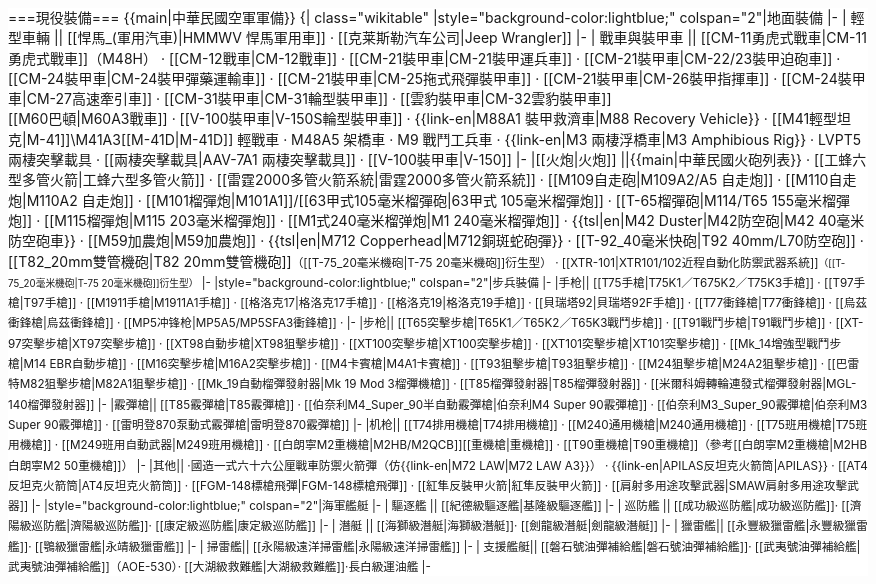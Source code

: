 ===現役裝備===
{{main|中華民國空軍軍備}}
{| class="wikitable"
|style="background-color:lightblue;" colspan="2"|地面裝備
|-
| 輕型車輛 ||  [[悍馬_(軍用汽車)|HMMWV 悍馬軍用車]]  · [[克莱斯勒汽车公司|Jeep Wrangler]]
|-
| 戰車與裝甲車 ||  [[CM-11勇虎式戰車|CM-11勇虎式戰車]]（M48H） · [[CM-12戰車|CM-12戰車]] · [[CM-21裝甲車|CM-21裝甲運兵車]] · [[CM-21裝甲車|CM-22/23裝甲迫砲車]] · [[CM-24裝甲車|CM-24裝甲彈藥運輸車]] · [[CM-21裝甲車|CM-25拖式飛彈裝甲車]] · [[CM-21裝甲車|CM-26裝甲指揮車]] · [[CM-24裝甲車|CM-27高速牽引車]] · [[CM-31裝甲車|CM-31輪型裝甲車]] · [[雲豹裝甲車|CM-32雲豹裝甲車]] <br> [[M60巴頓|M60A3戰車]] · [[V-100裝甲車|V-150S輪型裝甲車]] · {{link-en|M88A1 裝甲救濟車|M88 Recovery Vehicle}} · [[M41輕型坦克|M-41]]\M41A3\[[M-41D|M-41D]] 輕戰車 · M48A5 架橋車 · M9 戰鬥工兵車 · {{link-en|M3 兩棲浮橋車|M3 Amphibious Rig}} · LVPT5 兩棲突擊載具 · [[兩棲突擊載具|AAV-7A1 兩棲突擊載具]] · [[V-100裝甲車|V-150]]
|-
|[[火炮|火炮]] ||{{main|中華民國火砲列表}} · [[工蜂六型多管火箭|工蜂六型多管火箭]] · [[雷霆2000多管火箭系統|雷霆2000多管火箭系統]] · [[M109自走砲|M109A2/A5 自走炮]] · [[M110自走炮|M110A2 自走炮]] · [[M101榴彈炮|M101A1]]/[[63甲式105毫米榴彈砲|63甲式 105毫米榴彈炮]] · [[T-65榴彈砲|M114/T65 155毫米榴彈炮]] · [[M115榴彈炮|M115 203毫米榴彈炮]] · [[M1式240毫米榴弹炮|M1 240毫米榴彈炮]] · {{tsl|en|M42 Duster|M42防空砲|M42 40毫米防空砲車}} · [[M59加農炮|M59加農炮]] · {{tsl|en|M712 Copperhead|M712銅斑蛇砲彈}} · [[T-92_40毫米快砲|T92 40mm/L70防空砲]] · [[T82_20mm雙管機砲|T82 20mm雙管機砲]]<small>（[[T-75_20毫米機砲|T-75 20毫米機砲]]衍生型） ·  [[XTR-101|XTR101/102近程自動化防禦武器系統]]<small>（[[T-75_20毫米機砲|T-75 20毫米機砲]]衍生型）</small>
|-
|style="background-color:lightblue;" colspan="2"|步兵裝備
|-
|手枪|| [[T75手槍|T75K1／T675K2／T75K3手槍]] · [[T97手槍|T97手槍]] ·  [[M1911手槍|M1911A1手槍]] · [[格洛克17|格洛克17手槍]] · [[格洛克19|格洛克19手槍]] · [[貝瑞塔92|貝瑞塔92F手槍]] · [[T77衝鋒槍|T77衝鋒槍]] · [[烏茲衝鋒槍|烏茲衝鋒槍]] · [[MP5冲锋枪|MP5A5/MP5SFA3衝鋒槍]] ·
|-
|步枪|| [[T65突擊步槍|T65K1／T65K2／T65K3戰鬥步槍]] · [[T91戰鬥步槍|T91戰鬥步槍]] · [[XT-97突擊步槍|XT97突擊步槍]] · [[XT98自動步槍|XT98狙擊步槍]] · [[XT100突擊步槍|XT100突擊步槍]] · [[XT101突擊步槍|XT101突擊步槍]] · [[Mk_14增強型戰鬥步槍|M14 EBR自動步槍]] · [[M16突擊步槍|M16A2突擊步槍]]
 · [[M4卡賓槍|M4A1卡賓槍]] · [[T93狙擊步槍|T93狙擊步槍]] · [[M24狙擊步槍|M24A2狙擊步槍]] · [[巴雷特M82狙擊步槍|M82A1狙擊步槍]] · [[Mk_19自動榴彈發射器|Mk 19 Mod 3榴彈機槍]] · [[T85榴彈發射器|T85榴彈發射器]] · [[米爾科姆轉輪連發式榴彈發射器|MGL-140榴彈發射器]]
|-
|霰彈槍|| [[T85霰彈槍|T85霰彈槍]] · [[伯奈利M4_Super_90半自動霰彈槍|伯奈利M4 Super 90霰彈槍]] · [[伯奈利M3_Super_90霰彈槍|伯奈利M3 Super 90霰彈槍]] · [[雷明登870泵動式霰彈槍|雷明登870霰彈槍]] 
|-
|机枪|| [[T74排用機槍|T74排用機槍]] · [[M240通用機槍|M240通用機槍]] · [[T75班用機槍|T75班用機槍]] · [[M249班用自動武器|M249班用機槍]] · [[白朗寧M2重機槍|M2HB/M2QCB]][[重機槍|重機槍]] · [[T90重機槍|T90重機槍]]（參考[[白朗寧M2重機槍|M2HB白朗寧M2 50重機槍]]）
|-
|其他|| ·國造一式六十六公厘戰車防禦火箭彈（仿{{link-en|M72 LAW|M72 LAW A3}}） ·  {{link-en|APILAS反坦克火箭筒|APILAS}} · [[AT4反坦克火箭筒|AT4反坦克火箭筒]] · [[FGM-148標槍飛彈|FGM-148標槍飛彈]] · [[紅隼反裝甲火箭|紅隼反裝甲火箭]] ·  [[肩射多用途攻擊武器|SMAW肩射多用途攻擊武器]]
|-
|style="background-color:lightblue;" colspan="2"|海軍艦艇
|-
| 驅逐艦 || [[紀德級驅逐艦|基隆級驅逐艦]]
|-
| 巡防艦 || [[成功級巡防艦|成功級巡防艦]]· [[濟陽級巡防艦|濟陽級巡防艦]]· [[康定級巡防艦|康定級巡防艦]]
|-
| 潛艇 ||  [[海獅級潛艇|海獅級潛艇]]· [[劍龍級潛艇|劍龍級潛艇]]
|-
| 獵雷艦||  [[永豐級獵雷艦|永豐級獵雷艦]]· [[鶚級獵雷艦|永靖級獵雷艦]]
|-
| 掃雷艦|| [[永陽級遠洋掃雷艦|永陽級遠洋掃雷艦]]
|-
| 支援艦艇|| [[磐石號油彈補給艦|磐石號油彈補給艦]]· [[武夷號油彈補給艦|武夷號油彈補給艦]]（AOE-530）· [[大湖級救難艦|大湖級救難艦]]·長白級運油艦
|-